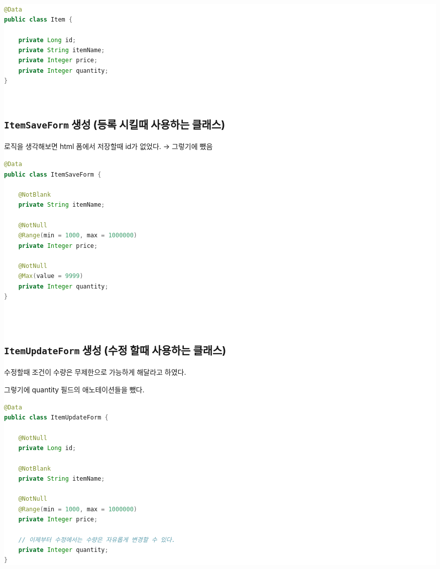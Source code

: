 ```java
@Data
public class Item {

    private Long id;
    private String itemName;
    private Integer price;
    private Integer quantity;
}
```

<br/>

## `ItemSaveForm` 생성 (등록 시킬때 사용하는 클래스)

로직을 생각해보면 html 폼에서 저장할때 id가 없었다. → 그렇기에 뺐음

```java
@Data
public class ItemSaveForm {

    @NotBlank
    private String itemName;

    @NotNull
    @Range(min = 1000, max = 1000000)
    private Integer price;

    @NotNull
    @Max(value = 9999)
    private Integer quantity;
}
```

<br/><br/>

## `ItemUpdateForm` 생성 (수정 할때 사용하는 클래스)

수정할때 조건이 수량은 무제한으로 가능하게 해달라고 하였다. 

그렇기에 quantity 필드의 애노테이션들을 뺐다.

```java
@Data
public class ItemUpdateForm {

    @NotNull
    private Long id;

    @NotBlank
    private String itemName;

    @NotNull
    @Range(min = 1000, max = 1000000)
    private Integer price;

    // 이제부터 수정에서는 수량은 자유롭게 변경할 수 있다.
    private Integer quantity;
}
```

